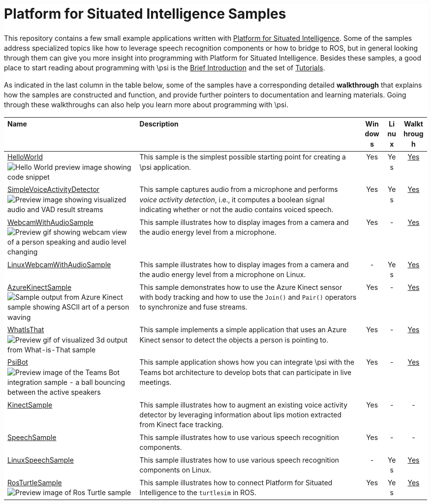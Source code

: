 # Platform for Situated Intelligence Samples

This repository contains a few small example applications written with [Platform for Situated Intelligence](https://github.com/microsoft/psi). Some of the samples address specialized topics like how to leverage speech recognition components or how to bridge to ROS, but in general looking through them can give you more insight into programming with Platform for Situated Intelligence. Besides these samples, a good place to start reading about programming with \\psi is the [Brief Introduction](https://github.com/microsoft/psi/wiki/Brief-Introduction) and the set of [Tutorials](https://github.com/microsoft/psi/wiki/Tutorials).

As indicated in the last column in the table below, some of the samples have a corresponding detailed **walkthrough** that explains how the samples are constructed and function, and provide further pointers to documentation and learning materials. Going through these walkthroughs can also help you learn more about programming with \\psi.


| Name | Description | Windows | Linux | Walkthrough |
| :----------- | :---------- | :--: | :--: | :--: |
| [HelloWorld](https://github.com/Microsoft/psi-samples/tree/main/Samples/HelloWorld) <br> ![Hello World preview image showing code snippet](https://github.com/microsoft/psi-samples/blob/main/Samples/HelloWorld/Images/HelloWorldPreview.png) | This sample is the simplest possible starting point for creating a \\psi application. | Yes | Yes | [Yes](https://github.com/Microsoft/psi-samples/tree/main/Samples/HelloWorld) | 
| [SimpleVoiceActivityDetector](https://github.com/Microsoft/psi-samples/tree/main/Samples/SimpleVoiceActivityDetector) <br> ![Preview image showing visualized audio and VAD result streams](https://github.com/microsoft/psi-samples/blob/main/Samples/SimpleVoiceActivityDetector/Images/SimpleVADPreview.png) | This sample captures audio from a microphone and performs _voice activity detection_, i.e., it computes a boolean signal indicating whether or not the audio contains voiced speech. | Yes | Yes | [Yes](https://github.com/Microsoft/psi-samples/tree/main/Samples/SimpleVoiceActivityDetector) | 
| [WebcamWithAudioSample](https://github.com/Microsoft/psi-samples/tree/main/Samples/WebcamWithAudioSample) <br> ![Preview gif showing webcam view of a person speaking and audio level changing](https://github.com/microsoft/psi-samples/blob/main/Samples/WebcamWithAudioSample/Images/WebcamPreview.gif) | This sample illustrates how to display images from a camera and the audio energy level from a microphone. | Yes | - | [Yes](https://github.com/Microsoft/psi-samples/tree/main/Samples/WebcamWithAudioSample) | 
| [LinuxWebcamWithAudioSample](https://github.com/Microsoft/psi-samples/tree/main/Samples/LinuxWebcamWithAudioSample) | This sample illustrates how to display images from a camera and the audio energy level from a microphone on Linux. | - | Yes | [Yes](https://github.com/Microsoft/psi-samples/tree/main/Samples/LinuxWebcamWithAudioSample) | 
| [AzureKinectSample](https://github.com/microsoft/psi-samples/tree/main/Samples/AzureKinectSample) <br> <img src="https://github.com/microsoft/psi-samples/blob/main/Samples/AzureKinectSample/SampleOutput.png" width="320" alt="Sample output from Azure Kinect sample showing ASCII art of a person waving"> | This sample demonstrates how to use the Azure Kinect sensor with body tracking and how to use the `Join()` and `Pair()` operators to synchronize and fuse streams. | Yes | - | [Yes](https://github.com/microsoft/psi-samples/tree/main/Samples/AzureKinectSample) |
| [WhatIsThat](https://github.com/microsoft/psi-samples/tree/main/Samples/WhatIsThat) <br> ![Preview gif of visualized 3d output from What-is-That sample](https://github.com/microsoft/psi-samples/blob/main/Samples/WhatIsThat/Images/WhatIsThatPreview.gif) | This sample implements a simple application that uses an Azure Kinect sensor to detect the objects a person is pointing to. | Yes | - | [Yes](https://github.com/microsoft/psi-samples/tree/main/Samples/WhatIsThat) |
| [PsiBot](https://github.com/microsoftgraph/microsoft-graph-comms-samples/tree/master/Samples/PublicSamples/PsiBot) <br> <img src="https://github.com/microsoftgraph/microsoft-graph-comms-samples/blob/master/Samples/PublicSamples/PsiBot/TeamsBotSample/ball.png" width="320" alt="Preview image of the Teams Bot integration sample - a ball bouncing between the active speakers"> | This sample application shows how you can integrate \\psi with the Teams bot architecture to develop bots that can participate in live meetings. | Yes | - | [Yes](https://github.com/microsoftgraph/microsoft-graph-comms-samples/tree/master/Samples/PublicSamples/PsiBot) |
| [KinectSample](https://github.com/Microsoft/psi-samples/tree/main/Samples/KinectSample) | This sample illustrates how to augment an existing voice activity detector by leveraging information about lips motion extracted from Kinect face tracking. | Yes | - | - |
| [SpeechSample](https://github.com/Microsoft/psi-samples/tree/main/Samples/SpeechSample) | This sample illustrates how to use various speech recognition components. | Yes | - | - |
| [LinuxSpeechSample](https://github.com/Microsoft/psi-samples/tree/main/Samples/LinuxSpeechSample) | This sample illustrates how to use various speech recognition components on Linux. | - | Yes | [Yes](https://github.com/Microsoft/psi-samples/tree/main/Samples/LinuxSpeechSample) |
| [RosTurtleSample](https://github.com/Microsoft/psi-samples/tree/main/Samples/RosTurtleSample) <br> <img src="https://github.com/microsoft/psi-samples/blob/main/Samples/RosTurtleSample/Drawing.png" width="320" alt="Preview image of Ros Turtle sample"> | This sample illustrates how to connect Platform for Situated Intelligence to the `turtlesim` in ROS. | Yes | Yes | [Yes](https://github.com/Microsoft/psi-samples/tree/main/Samples/RosTurtleSample) |